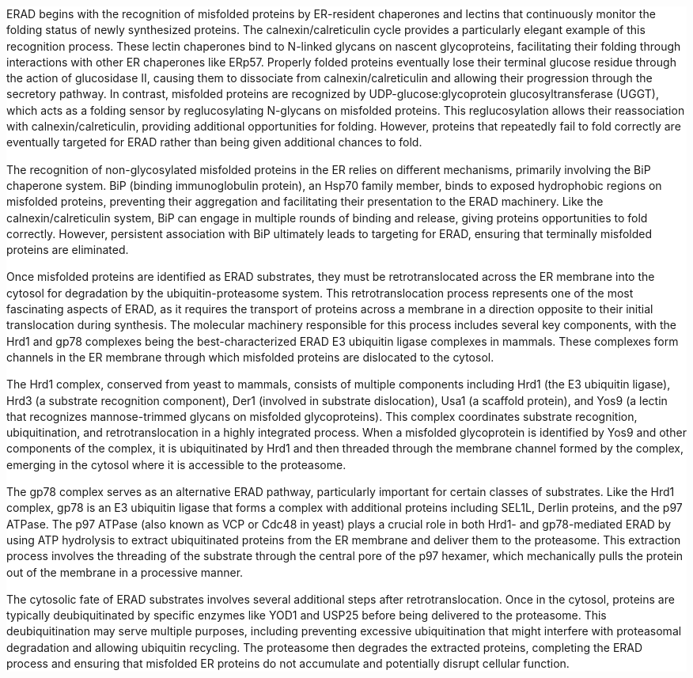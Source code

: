 ERAD begins with the recognition of misfolded proteins by ER-resident chaperones and lectins that continuously monitor the folding status of newly synthesized proteins. The calnexin/calreticulin cycle provides a particularly elegant example of this recognition process. These lectin chaperones bind to N-linked glycans on nascent glycoproteins, facilitating their folding through interactions with other ER chaperones like ERp57. Properly folded proteins eventually lose their terminal glucose residue through the action of glucosidase II, causing them to dissociate from calnexin/calreticulin and allowing their progression through the secretory pathway. In contrast, misfolded proteins are recognized by UDP-glucose:glycoprotein glucosyltransferase (UGGT), which acts as a folding sensor by reglucosylating N-glycans on misfolded proteins. This reglucosylation allows their reassociation with calnexin/calreticulin, providing additional opportunities for folding. However, proteins that repeatedly fail to fold correctly are eventually targeted for ERAD rather than being given additional chances to fold.

The recognition of non-glycosylated misfolded proteins in the ER relies on different mechanisms, primarily involving the BiP chaperone system. BiP (binding immunoglobulin protein), an Hsp70 family member, binds to exposed hydrophobic regions on misfolded proteins, preventing their aggregation and facilitating their presentation to the ERAD machinery. Like the calnexin/calreticulin system, BiP can engage in multiple rounds of binding and release, giving proteins opportunities to fold correctly. However, persistent association with BiP ultimately leads to targeting for ERAD, ensuring that terminally misfolded proteins are eliminated.

Once misfolded proteins are identified as ERAD substrates, they must be retrotranslocated across the ER membrane into the cytosol for degradation by the ubiquitin-proteasome system. This retrotranslocation process represents one of the most fascinating aspects of ERAD, as it requires the transport of proteins across a membrane in a direction opposite to their initial translocation during synthesis. The molecular machinery responsible for this process includes several key components, with the Hrd1 and gp78 complexes being the best-characterized ERAD E3 ubiquitin ligase complexes in mammals. These complexes form channels in the ER membrane through which misfolded proteins are dislocated to the cytosol.

The Hrd1 complex, conserved from yeast to mammals, consists of multiple components including Hrd1 (the E3 ubiquitin ligase), Hrd3 (a substrate recognition component), Der1 (involved in substrate dislocation), Usa1 (a scaffold protein), and Yos9 (a lectin that recognizes mannose-trimmed glycans on misfolded glycoproteins). This complex coordinates substrate recognition, ubiquitination, and retrotranslocation in a highly integrated process. When a misfolded glycoprotein is identified by Yos9 and other components of the complex, it is ubiquitinated by Hrd1 and then threaded through the membrane channel formed by the complex, emerging in the cytosol where it is accessible to the proteasome.

The gp78 complex serves as an alternative ERAD pathway, particularly important for certain classes of substrates. Like the Hrd1 complex, gp78 is an E3 ubiquitin ligase that forms a complex with additional proteins including SEL1L, Derlin proteins, and the p97 ATPase. The p97 ATPase (also known as VCP or Cdc48 in yeast) plays a crucial role in both Hrd1- and gp78-mediated ERAD by using ATP hydrolysis to extract ubiquitinated proteins from the ER membrane and deliver them to the proteasome. This extraction process involves the threading of the substrate through the central pore of the p97 hexamer, which mechanically pulls the protein out of the membrane in a processive manner.

The cytosolic fate of ERAD substrates involves several additional steps after retrotranslocation. Once in the cytosol, proteins are typically deubiquitinated by specific enzymes like YOD1 and USP25 before being delivered to the proteasome. This deubiquitination may serve multiple purposes, including preventing excessive ubiquitination that might interfere with proteasomal degradation and allowing ubiquitin recycling. The proteasome then degrades the extracted proteins, completing the ERAD process and ensuring that misfolded ER proteins do not accumulate and potentially disrupt cellular function.
